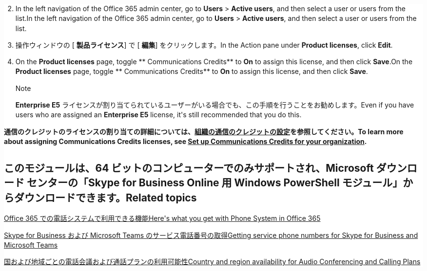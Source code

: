 2. <span data-ttu-id="39743-268">In the left navigation of the Office 365 admin center, go to **Users** > **Active users**, and then select a user or users from the list.</span><span class="sxs-lookup"><span data-stu-id="39743-268">In the left navigation of the Office 365 admin center, go to **Users** > **Active users**, and then select a user or users from the list.</span></span>
    
3. <span data-ttu-id="39743-269">操作ウィンドウの [ **製品ライセンス**] で [ **編集**] をクリックします。</span><span class="sxs-lookup"><span data-stu-id="39743-269">In the Action pane under **Product licenses**, click **Edit**.</span></span>
    
4. <span data-ttu-id="39743-270">On the **Product licenses** page, toggle ** Communications Credits** to **On** to assign this license, and then click **Save**.</span><span class="sxs-lookup"><span data-stu-id="39743-270">On the **Product licenses** page, toggle ** Communications Credits** to **On** to assign this license, and then click **Save**.</span></span>
    
    > [!NOTE]
    > <span data-ttu-id="39743-271">**Enterprise E5** ライセンスが割り当てられているユーザーがいる場合でも、この手順を行うことをお勧めします。</span><span class="sxs-lookup"><span data-stu-id="39743-271">Even if you have users who are assigned an **Enterprise E5** license, it's still recommended that you do this.</span></span>

<span data-ttu-id="39743-272">**通信のクレジットのライセンスの割り当ての詳細については、[組織の通信のクレジットの設定](../skype-for-business-and-microsoft-teams-add-on-licensing/set-up-communications-credits-for-your-organization.md)を参照してください。**</span><span class="sxs-lookup"><span data-stu-id="39743-272">**To learn more about assigning Communications Credits licenses, see [Set up Communications Credits for your organization](../skype-for-business-and-microsoft-teams-add-on-licensing/set-up-communications-credits-for-your-organization.md).**</span></span>

## <a name="related-topics"></a><span data-ttu-id="39743-273">このモジュールは、64 ビットのコンピューターでのみサポートされ、Microsoft ダウンロード センターの「Skype for Business Online 用 Windows PowerShell モジュール」からダウンロードできます。</span><span class="sxs-lookup"><span data-stu-id="39743-273">Related topics</span></span>
[<span data-ttu-id="39743-274">Office 365 での電話システムで利用できる機能</span><span class="sxs-lookup"><span data-stu-id="39743-274">Here's what you get with Phone System in Office 365</span></span>](here-s-what-you-get-with-phone-system.md)

[<span data-ttu-id="39743-275">Skype for Business および Microsoft Teams のサービス電話番号の取得</span><span class="sxs-lookup"><span data-stu-id="39743-275">Getting service phone numbers for Skype for Business and Microsoft Teams</span></span>](getting-service-phone-numbers.md)

[<span data-ttu-id="39743-276">国および地域ごとの電話会議および通話プランの利用可能性</span><span class="sxs-lookup"><span data-stu-id="39743-276">Country and region availability for Audio Conferencing and Calling Plans</span></span>](../country-and-region-availability-for-audio-conferencing-and-calling-plans/country-and-region-availability-for-audio-conferencing-and-calling-plans.md)
    
  
 